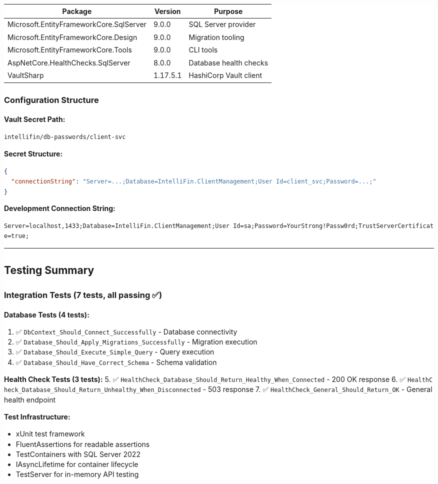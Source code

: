 | Package | Version | Purpose |
|---------|---------|---------|
| Microsoft.EntityFrameworkCore.SqlServer | 9.0.0 | SQL Server provider |
| Microsoft.EntityFrameworkCore.Design | 9.0.0 | Migration tooling |
| Microsoft.EntityFrameworkCore.Tools | 9.0.0 | CLI tools |
| AspNetCore.HealthChecks.SqlServer | 8.0.0 | Database health checks |
| VaultSharp | 1.17.5.1 | HashiCorp Vault client |

### Configuration Structure

**Vault Secret Path:**
```
intellifin/db-passwords/client-svc
```

**Secret Structure:**
```json
{
  "connectionString": "Server=...;Database=IntelliFin.ClientManagement;User Id=client_svc;Password=...;"
}
```

**Development Connection String:**
```
Server=localhost,1433;Database=IntelliFin.ClientManagement;User Id=sa;Password=YourStrong!Passw0rd;TrustServerCertificate=true;
```

---

## Testing Summary

### Integration Tests (7 tests, all passing ✅)

**Database Tests (4 tests):**
1. ✅ `DbContext_Should_Connect_Successfully` - Database connectivity
2. ✅ `Database_Should_Apply_Migrations_Successfully` - Migration execution
3. ✅ `Database_Should_Execute_Simple_Query` - Query execution
4. ✅ `Database_Should_Have_Correct_Schema` - Schema validation

**Health Check Tests (3 tests):**
5. ✅ `HealthCheck_Database_Should_Return_Healthy_When_Connected` - 200 OK response
6. ✅ `HealthCheck_Database_Should_Return_Unhealthy_When_Disconnected` - 503 response
7. ✅ `HealthCheck_General_Should_Return_OK` - General health endpoint

**Test Infrastructure:**
- xUnit test framework
- FluentAssertions for readable assertions
- TestContainers with SQL Server 2022
- IAsyncLifetime for container lifecycle
- TestServer for in-memory API testing
